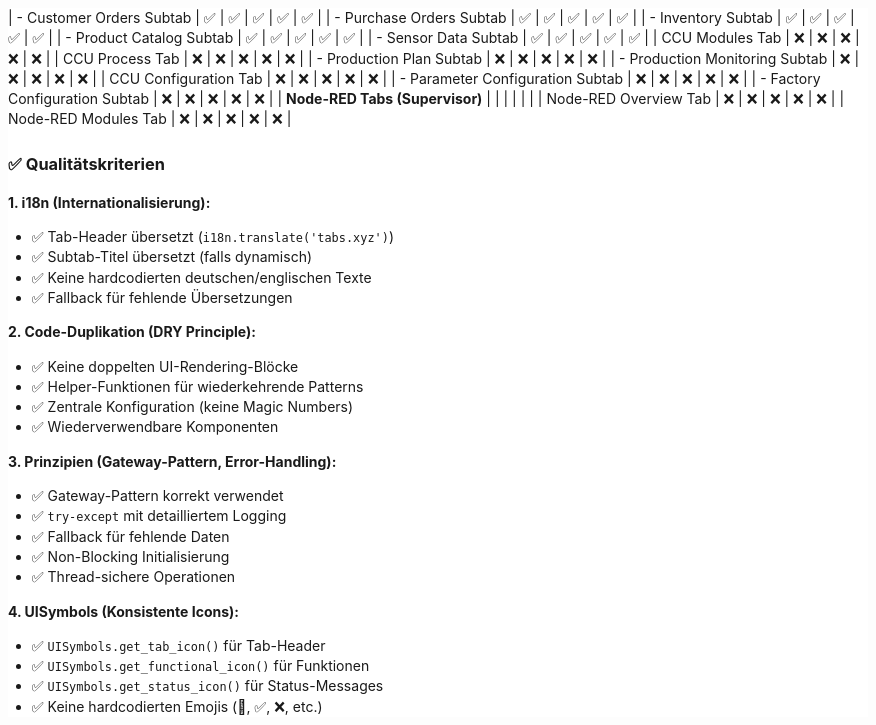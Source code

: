 | - Customer Orders Subtab                   | ✅       | ✅                   | ✅             | ✅            | ✅         |
| - Purchase Orders Subtab                   | ✅       | ✅                   | ✅             | ✅            | ✅         |
| - Inventory Subtab                         | ✅       | ✅                   | ✅             | ✅            | ✅         |
| - Product Catalog Subtab                   | ✅       | ✅                   | ✅             | ✅            | ✅         |
| - Sensor Data Subtab                       | ✅       | ✅                   | ✅             | ✅            | ✅         |
| CCU Modules Tab                            | ❌       | ❌                   | ❌             | ❌            | ❌         |
| CCU Process Tab                            | ❌       | ❌                   | ❌             | ❌            | ❌         |
| - Production Plan Subtab                   | ❌       | ❌                   | ❌             | ❌            | ❌         |
| - Production Monitoring Subtab             | ❌       | ❌                   | ❌             | ❌            | ❌         |
| CCU Configuration Tab                      | ❌       | ❌                   | ❌             | ❌            | ❌         |
| - Parameter Configuration Subtab           | ❌       | ❌                   | ❌             | ❌            | ❌         |
| - Factory Configuration Subtab             | ❌       | ❌                   | ❌             | ❌            | ❌         |
| **Node-RED Tabs (Supervisor)**             |          |                      |                |               |            |
| Node-RED Overview Tab                      | ❌       | ❌                   | ❌             | ❌            | ❌         |
| Node-RED Modules Tab                       | ❌       | ❌                   | ❌             | ❌            | ❌         |

### **✅ Qualitätskriterien**

**1. i18n (Internationalisierung):**
- ✅ Tab-Header übersetzt (`i18n.translate('tabs.xyz')`)
- ✅ Subtab-Titel übersetzt (falls dynamisch)
- ✅ Keine hardcodierten deutschen/englischen Texte
- ✅ Fallback für fehlende Übersetzungen

**2. Code-Duplikation (DRY Principle):**
- ✅ Keine doppelten UI-Rendering-Blöcke
- ✅ Helper-Funktionen für wiederkehrende Patterns
- ✅ Zentrale Konfiguration (keine Magic Numbers)
- ✅ Wiederverwendbare Komponenten

**3. Prinzipien (Gateway-Pattern, Error-Handling):**
- ✅ Gateway-Pattern korrekt verwendet
- ✅ `try-except` mit detailliertem Logging
- ✅ Fallback für fehlende Daten
- ✅ Non-Blocking Initialisierung
- ✅ Thread-sichere Operationen

**4. UISymbols (Konsistente Icons):**
- ✅ `UISymbols.get_tab_icon()` für Tab-Header
- ✅ `UISymbols.get_functional_icon()` für Funktionen
- ✅ `UISymbols.get_status_icon()` für Status-Messages
- ✅ Keine hardcodierten Emojis (🔵, ✅, ❌, etc.)

